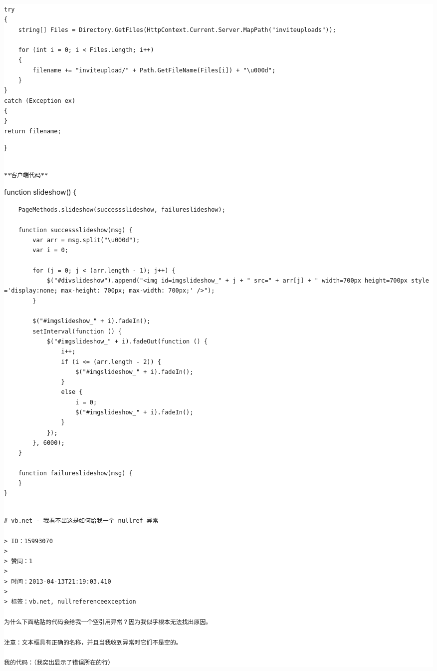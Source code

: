     try
    {
        string[] Files = Directory.GetFiles(HttpContext.Current.Server.MapPath("inviteuploads"));

        for (int i = 0; i < Files.Length; i++)
        {
            filename += "inviteupload/" + Path.GetFileName(Files[i]) + "\u000d";
        }
    }
    catch (Exception ex)
    {
    }
    return filename;
} 
```

**客户端代码**

```
 function slideshow() {

        PageMethods.slideshow(successslideshow, failureslideshow);

        function successslideshow(msg) {
            var arr = msg.split("\u000d");
            var i = 0;

            for (j = 0; j < (arr.length - 1); j++) {
                $("#divslideshow").append("<img id=imgslideshow_" + j + " src=" + arr[j] + " width=700px height=700px style='display:none; max-height: 700px; max-width: 700px;' />");
            }

            $("#imgslideshow_" + i).fadeIn();
            setInterval(function () {
                $("#imgslideshow_" + i).fadeOut(function () {
                    i++;
                    if (i <= (arr.length - 2)) {
                        $("#imgslideshow_" + i).fadeIn();
                    }
                    else {
                        i = 0;
                        $("#imgslideshow_" + i).fadeIn();
                    }
                });
            }, 6000);
        }

        function failureslideshow(msg) {
        }
    } 
```

# vb.net - 我看不出这是如何给我一个 nullref 异常

> ID：15993070
> 
> 赞同：1
> 
> 时间：2013-04-13T21:19:03.410
> 
> 标签：vb.net, nullreferenceexception

为什么下面粘贴的代码会给我一个空引用异常？因为我似乎根本无法找出原因。

注意：文本框具有正确的名称，并且当我收到异常时它们不是空的。

我的代码：（我突出显示了错误所在的行）
```